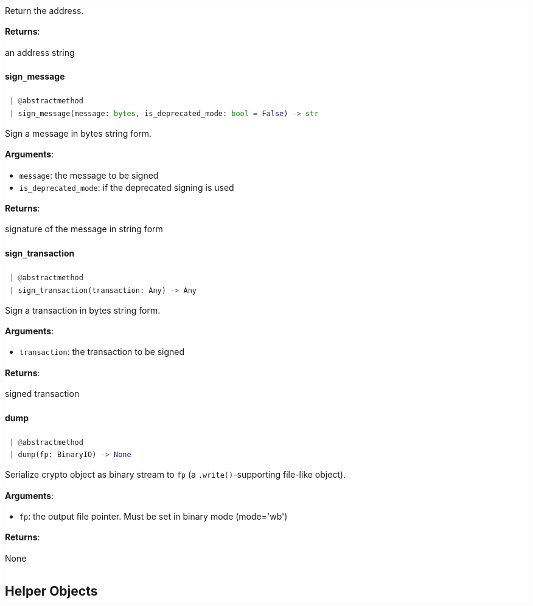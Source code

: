 Return the address.

**Returns**:

an address string

<a name="aea.crypto.base.Crypto.sign_message"></a>
#### sign`_`message

```python
 | @abstractmethod
 | sign_message(message: bytes, is_deprecated_mode: bool = False) -> str
```

Sign a message in bytes string form.

**Arguments**:

- `message`: the message to be signed
- `is_deprecated_mode`: if the deprecated signing is used

**Returns**:

signature of the message in string form

<a name="aea.crypto.base.Crypto.sign_transaction"></a>
#### sign`_`transaction

```python
 | @abstractmethod
 | sign_transaction(transaction: Any) -> Any
```

Sign a transaction in bytes string form.

**Arguments**:

- `transaction`: the transaction to be signed

**Returns**:

signed transaction

<a name="aea.crypto.base.Crypto.dump"></a>
#### dump

```python
 | @abstractmethod
 | dump(fp: BinaryIO) -> None
```

Serialize crypto object as binary stream to `fp` (a `.write()`-supporting file-like object).

**Arguments**:

- `fp`: the output file pointer. Must be set in binary mode (mode='wb')

**Returns**:

None

<a name="aea.crypto.base.Helper"></a>
## Helper Objects

